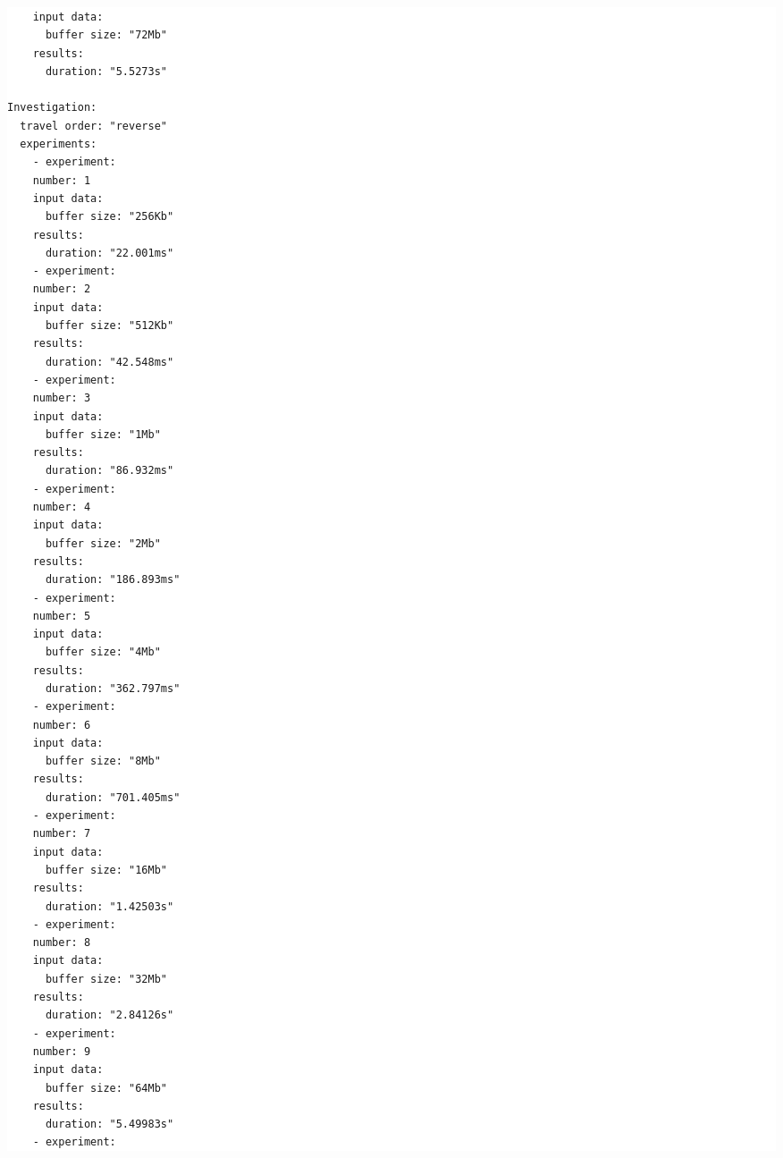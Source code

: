 ```
    input data:
      buffer size: "72Mb"
    results:
      duration: "5.5273s"

Investigation:
  travel order: "reverse"
  experiments:
    - experiment:
    number: 1
    input data:
      buffer size: "256Kb"
    results:
      duration: "22.001ms"
    - experiment:
    number: 2
    input data:
      buffer size: "512Kb"
    results:
      duration: "42.548ms"
    - experiment:
    number: 3
    input data:
      buffer size: "1Mb"
    results:
      duration: "86.932ms"
    - experiment:
    number: 4
    input data:
      buffer size: "2Mb"
    results:
      duration: "186.893ms"
    - experiment:
    number: 5
    input data:
      buffer size: "4Mb"
    results:
      duration: "362.797ms"
    - experiment:
    number: 6
    input data:
      buffer size: "8Mb"
    results:
      duration: "701.405ms"
    - experiment:
    number: 7
    input data:
      buffer size: "16Mb"
    results:
      duration: "1.42503s"
    - experiment:
    number: 8
    input data:
      buffer size: "32Mb"
    results:
      duration: "2.84126s"
    - experiment:
    number: 9
    input data:
      buffer size: "64Mb"
    results:
      duration: "5.49983s"
    - experiment:
```